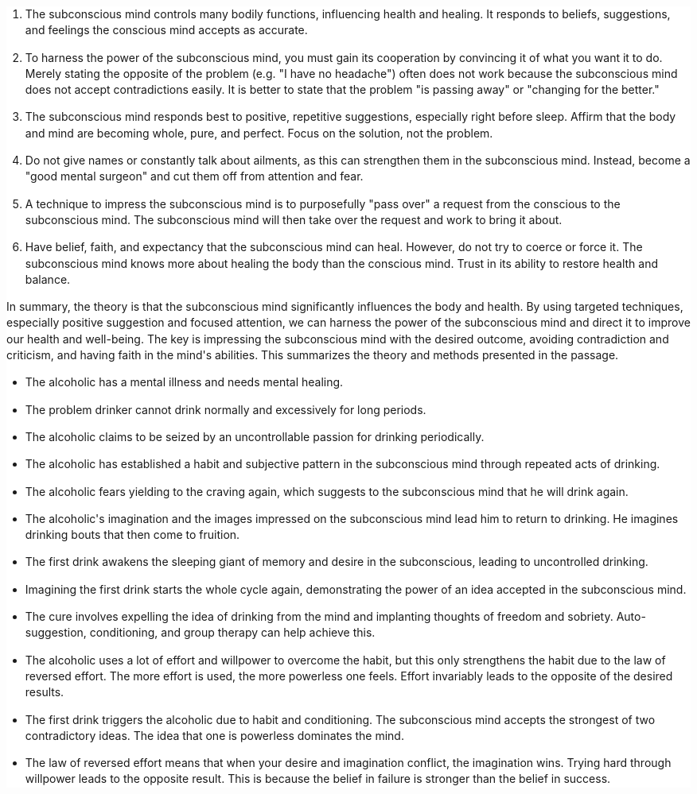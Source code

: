1. The subconscious mind controls many bodily functions, influencing health and healing. It responds to beliefs, suggestions, and feelings the conscious mind accepts as accurate.

2. To harness the power of the subconscious mind, you must gain its cooperation by convincing it of what you want it to do. Merely stating the opposite of the problem (e.g. "I have no headache") often does not work because the subconscious mind does not accept contradictions easily. It is better to state that the problem "is passing away" or "changing for the better."

3. The subconscious mind responds best to positive, repetitive suggestions, especially right before sleep. Affirm that the body and mind are becoming whole, pure, and perfect. Focus on the solution, not the problem.

4. Do not give names or constantly talk about ailments, as this can strengthen them in the subconscious mind. Instead, become a "good mental surgeon" and cut them off from attention and fear.

5. A technique to impress the subconscious mind is to purposefully "pass over" a request from the conscious to the subconscious mind. The subconscious mind will then take over the request and work to bring it about.

6. Have belief, faith, and expectancy that the subconscious mind can heal. However, do not try to coerce or force it. The subconscious mind knows more about healing the body than the conscious mind. Trust in its ability to restore health and balance.

In summary, the theory is that the subconscious mind significantly influences the body and health. By using targeted techniques, especially positive suggestion and focused attention, we can harness the power of the subconscious mind and direct it to improve our health and well-being. The key is impressing the subconscious mind with the desired outcome, avoiding contradiction and criticism, and having faith in the mind's abilities. This summarizes the theory and methods presented in the passage.

- The alcoholic has a mental illness and needs mental healing.
- The problem drinker cannot drink normally and excessively for long periods.
- The alcoholic claims to be seized by an uncontrollable passion for drinking periodically.
- The alcoholic has established a habit and subjective pattern in the subconscious mind through repeated acts of drinking.
- The alcoholic fears yielding to the craving again, which suggests to the subconscious mind that he will drink again.
- The alcoholic's imagination and the images impressed on the subconscious mind lead him to return to drinking. He imagines drinking bouts that then come to fruition.
- The first drink awakens the sleeping giant of memory and desire in the subconscious, leading to uncontrolled drinking.
- Imagining the first drink starts the whole cycle again, demonstrating the power of an idea accepted in the subconscious mind.
- The cure involves expelling the idea of drinking from the mind and implanting thoughts of freedom and sobriety. Auto-suggestion, conditioning, and group therapy can help achieve this.

- The alcoholic uses a lot of effort and willpower to overcome the habit, but this only strengthens the habit due to the law of reversed effort. The more effort is used, the more powerless one feels. Effort invariably leads to the opposite of the desired results.

- The first drink triggers the alcoholic due to habit and conditioning. The subconscious mind accepts the strongest of two contradictory ideas. The idea that one is powerless dominates the mind.

- The law of reversed effort means that when your desire and imagination conflict, the imagination wins. Trying hard through willpower leads to the opposite result. This is because the belief in failure is stronger than the belief in success.
